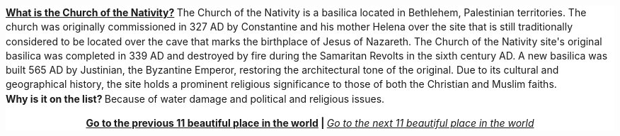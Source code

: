 <p style="text-align: left;"><strong><a href="http://en.wikipedia.org/wiki/Church_of_the_Nativity" target="_blank">What is the Church of the Nativity?</a> </strong>The Church of the Nativity is a basilica located in Bethlehem, Palestinian territories. The church was originally commissioned in 327 AD by Constantine and his mother Helena over the site that is still traditionally considered to be located over the cave that marks the birthplace of Jesus of Nazareth. The Church of the Nativity site's original basilica was completed in 339 AD and destroyed by fire during the Samaritan Revolts in the sixth century AD. A new basilica was built 565 AD by Justinian, the Byzantine Emperor, restoring the architectural tone of the original. Due to its cultural and geographical history, the site holds a prominent religious significance to those of both the Christian and Muslim faiths.<br />
<strong>Why is it on the list? </strong>Because of water damage and political and religious issues.</p>
<p style="text-align: center;"><strong><a href="http://blog.creativemate.net/44-beautiful-places-gone-soon-2/" target="_blank">Go to the previous 11 beautiful place in the world</a> | </strong><em><a href="http://blog.creativemate.net/44-beautiful-places-gone-soon-4/">Go to the next 11 beautiful place in the world</a><br />
</em></p>
<p style="text-align: center;">
